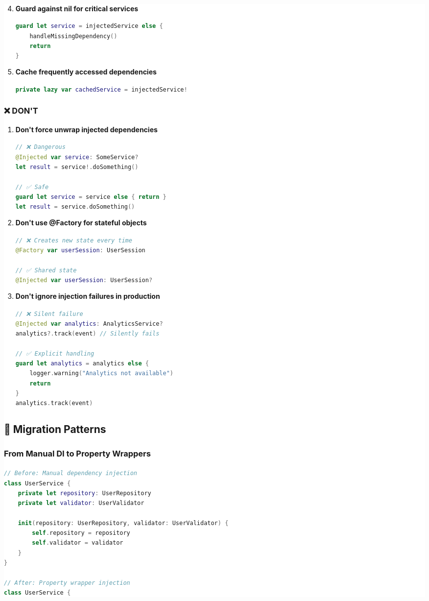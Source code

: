 4. **Guard against nil for critical services**
   ```swift
   guard let service = injectedService else {
       handleMissingDependency()
       return
   }
   ```

5. **Cache frequently accessed dependencies**
   ```swift
   private lazy var cachedService = injectedService!
   ```

### ❌ DON'T

1. **Don't force unwrap injected dependencies**
   ```swift
   // ❌ Dangerous
   @Injected var service: SomeService?
   let result = service!.doSomething()

   // ✅ Safe
   guard let service = service else { return }
   let result = service.doSomething()
   ```

2. **Don't use @Factory for stateful objects**
   ```swift
   // ❌ Creates new state every time
   @Factory var userSession: UserSession

   // ✅ Shared state
   @Injected var userSession: UserSession?
   ```

3. **Don't ignore injection failures in production**
   ```swift
   // ❌ Silent failure
   @Injected var analytics: AnalyticsService?
   analytics?.track(event) // Silently fails

   // ✅ Explicit handling
   guard let analytics = analytics else {
       logger.warning("Analytics not available")
       return
   }
   analytics.track(event)
   ```

## 🔄 Migration Patterns

### From Manual DI to Property Wrappers

```swift
// Before: Manual dependency injection
class UserService {
    private let repository: UserRepository
    private let validator: UserValidator

    init(repository: UserRepository, validator: UserValidator) {
        self.repository = repository
        self.validator = validator
    }
}

// After: Property wrapper injection
class UserService {
```